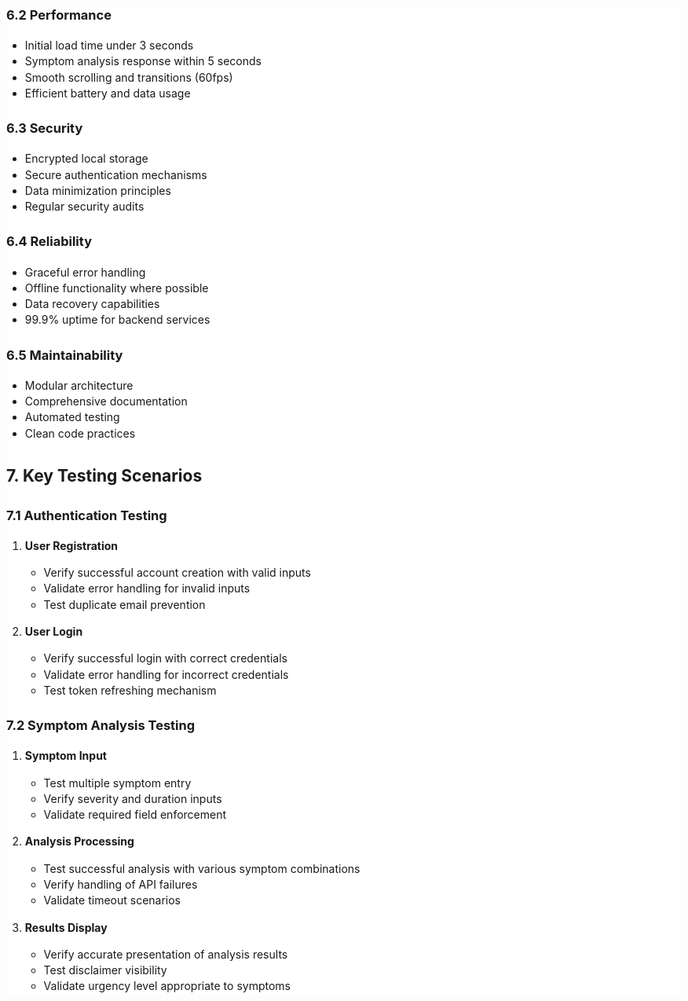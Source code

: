 ### 6.2 Performance
- Initial load time under 3 seconds
- Symptom analysis response within 5 seconds
- Smooth scrolling and transitions (60fps)
- Efficient battery and data usage

### 6.3 Security
- Encrypted local storage
- Secure authentication mechanisms
- Data minimization principles
- Regular security audits

### 6.4 Reliability
- Graceful error handling
- Offline functionality where possible
- Data recovery capabilities
- 99.9% uptime for backend services

### 6.5 Maintainability
- Modular architecture
- Comprehensive documentation
- Automated testing
- Clean code practices

## 7. Key Testing Scenarios

### 7.1 Authentication Testing
1. **User Registration**
   - Verify successful account creation with valid inputs
   - Validate error handling for invalid inputs
   - Test duplicate email prevention

2. **User Login**
   - Verify successful login with correct credentials
   - Validate error handling for incorrect credentials
   - Test token refreshing mechanism

### 7.2 Symptom Analysis Testing
1. **Symptom Input**
   - Test multiple symptom entry
   - Verify severity and duration inputs
   - Validate required field enforcement

2. **Analysis Processing**
   - Test successful analysis with various symptom combinations
   - Verify handling of API failures
   - Validate timeout scenarios

3. **Results Display**
   - Verify accurate presentation of analysis results
   - Test disclaimer visibility
   - Validate urgency level appropriate to symptoms
